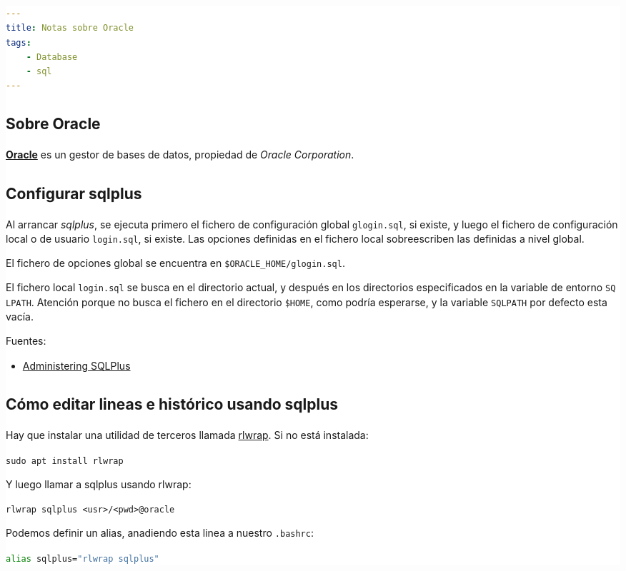 ```yaml
---
title: Notas sobre Oracle
tags:
    - Database
    - sql
---
```


## Sobre Oracle

**[Oracle](https://en.wikipedia.org/wiki/Oracle_Database)** es un gestor de bases de datos, propiedad de 
_Oracle Corporation_.


## Configurar sqlplus

Al arrancar _sqlplus_, se ejecuta primero el fichero de configuración global
`glogin.sql`, si existe, y luego el fichero de configuración local o de usuario
`login.sql`, si existe. Las opciones definidas en el fichero local
sobreescriben las definidas a nivel global.

El fichero de opciones global se encuentra en `$ORACLE_HOME/glogin.sql`.

El fichero local `login.sql` se busca en el directorio actual, y después en los
directorios especificados en la variable de entorno `SQLPATH`. Atención porque
no busca el fichero en el directorio `$HOME`, como podría esperarse, y la
variable `SQLPATH` por defecto esta vacía.

Fuentes:

- [Administering SQLPlus](https://docs.oracle.com/cd/E11882_01/server.112/e10839/admn_sqlpls.htm#UNXAR156)


## Cómo editar lineas e histórico usando sqlplus

Hay que instalar una utilidad de terceros llamada
[rlwrap](https://oracle-base.com/articles/linux/rlwrap). Si no está instalada:

```shell
sudo apt install rlwrap
```

Y luego llamar a sqlplus usando rlwrap:

```shell
rlwrap sqlplus <usr>/<pwd>@oracle
```

Podemos definir un alias, anadiendo esta linea a nuestro `.bashrc`:

```bash
alias sqlplus="rlwrap sqlplus"
```

